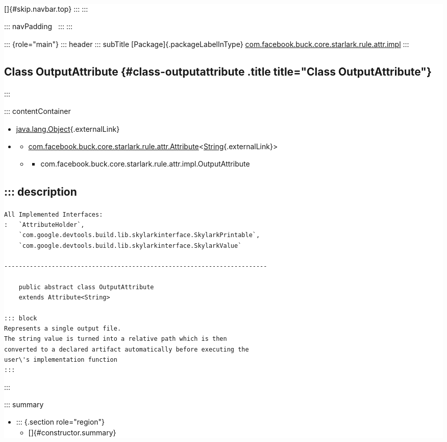 </div>

[]{#skip.navbar.top}
:::
:::

::: navPadding
 
:::
:::

::: {role="main"}
::: header
::: subTitle
[Package]{.packageLabelInType} [com.facebook.buck.core.starlark.rule.attr.impl](package-summary.html)
:::

## Class OutputAttribute {#class-outputattribute .title title="Class OutputAttribute"}
:::

::: contentContainer
-   [java.lang.Object](http://docs.oracle.com/javase/7/docs/api/java/lang/Object.html?is-external=true "class or interface in java.lang"){.externalLink}

-   -   [com.facebook.buck.core.starlark.rule.attr.Attribute](../Attribute.html "class in com.facebook.buck.core.starlark.rule.attr")\<[String](http://docs.oracle.com/javase/7/docs/api/java/lang/String.html?is-external=true "class or interface in java.lang"){.externalLink}\>

    -   -   com.facebook.buck.core.starlark.rule.attr.impl.OutputAttribute

::: description
-   

    All Implemented Interfaces:
    :   `AttributeHolder`,
        `com.google.devtools.build.lib.skylarkinterface.SkylarkPrintable`,
        `com.google.devtools.build.lib.skylarkinterface.SkylarkValue`

    ------------------------------------------------------------------------

        public abstract class OutputAttribute
        extends Attribute<String>

    ::: block
    Represents a single output file.
    The string value is turned into a relative path which is then
    converted to a declared artifact automatically before executing the
    user\'s implementation function
    :::
:::

::: summary
-   ::: {.section role="region"}
    -   []{#constructor.summary}
